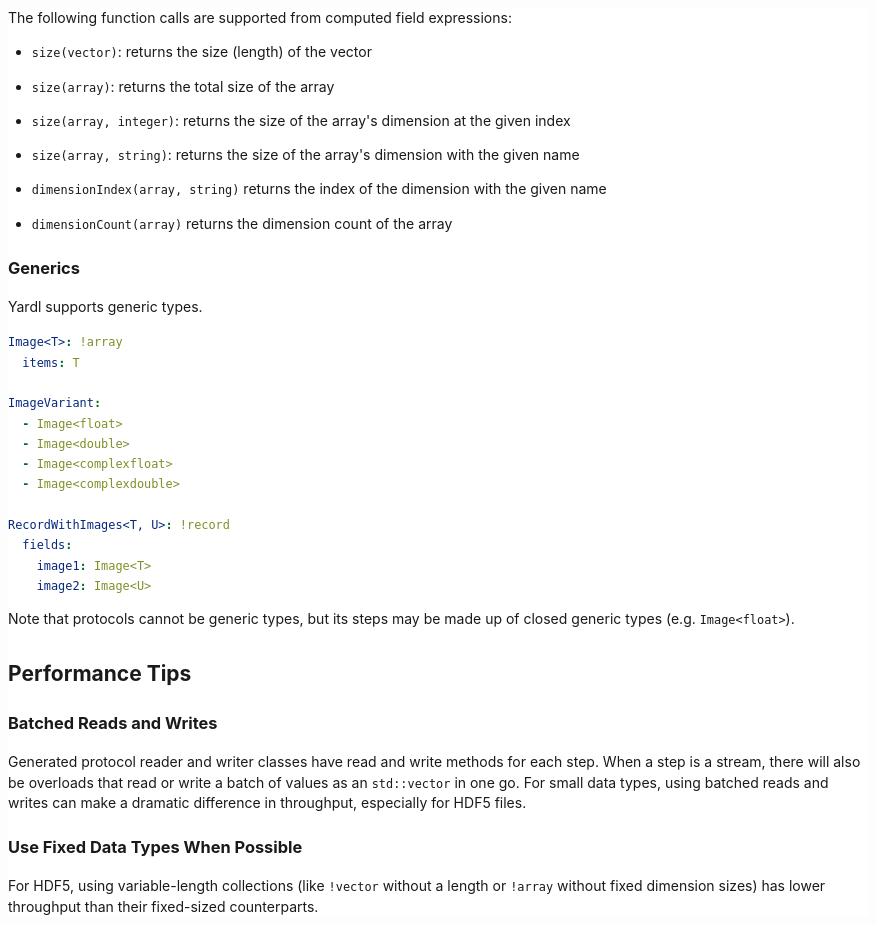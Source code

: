 The following function calls are supported from computed field expressions:

- `size(vector)`: returns the size (length) of the vector
- `size(array)`: returns the total size of the array
- `size(array, integer)`: returns the size of the array's dimension at the given
  index
- `size(array, string)`: returns the size of the array's dimension with the
  given name

- `dimensionIndex(array, string)` returns the index of the dimension with the
  given name

- `dimensionCount(array)` returns the dimension count of the array

### Generics

Yardl supports generic types.

```yaml
Image<T>: !array
  items: T

ImageVariant:
  - Image<float>
  - Image<double>
  - Image<complexfloat>
  - Image<complexdouble>

RecordWithImages<T, U>: !record
  fields:
    image1: Image<T>
    image2: Image<U>
```

Note that protocols cannot be generic types, but its steps may be made up of
closed generic types (e.g. `Image<float>`).

## Performance Tips

### Batched Reads and Writes

Generated protocol reader and writer classes have read and write methods for
each step. When a step is a stream, there will also be overloads that read or
write a batch of values as an `std::vector` in one go. For small data types,
using batched reads and writes can make a dramatic difference in throughput,
especially for HDF5 files.

### Use Fixed Data Types When Possible

For HDF5, using variable-length collections (like `!vector` without a length or
`!array` without fixed dimension sizes) has lower throughput than their fixed-sized
counterparts.
